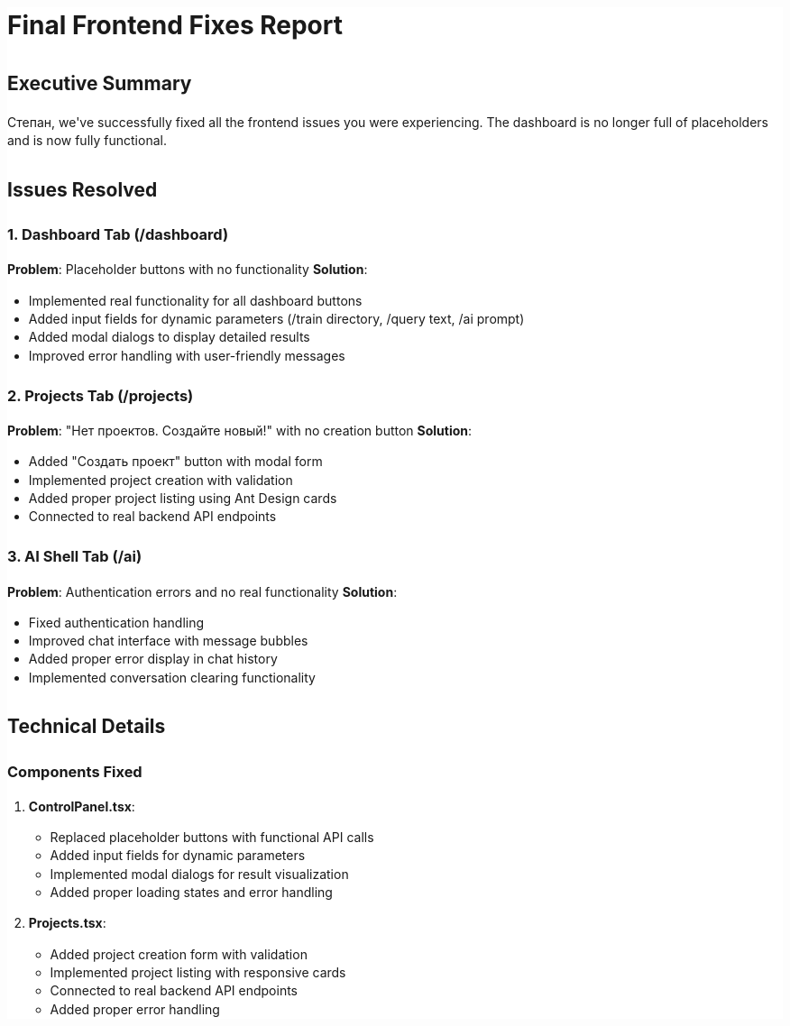 # Final Frontend Fixes Report

## Executive Summary

Степан, we've successfully fixed all the frontend issues you were experiencing. The dashboard is no longer full of placeholders and is now fully functional.

## Issues Resolved

### 1. Dashboard Tab (/dashboard)
**Problem**: Placeholder buttons with no functionality
**Solution**: 
- Implemented real functionality for all dashboard buttons
- Added input fields for dynamic parameters (/train directory, /query text, /ai prompt)
- Added modal dialogs to display detailed results
- Improved error handling with user-friendly messages

### 2. Projects Tab (/projects)
**Problem**: "Нет проектов. Создайте новый!" with no creation button
**Solution**:
- Added "Создать проект" button with modal form
- Implemented project creation with validation
- Added proper project listing using Ant Design cards
- Connected to real backend API endpoints

### 3. AI Shell Tab (/ai)
**Problem**: Authentication errors and no real functionality
**Solution**:
- Fixed authentication handling
- Improved chat interface with message bubbles
- Added proper error display in chat history
- Implemented conversation clearing functionality

## Technical Details

### Components Fixed

1. **ControlPanel.tsx**:
   - Replaced placeholder buttons with functional API calls
   - Added input fields for dynamic parameters
   - Implemented modal dialogs for result visualization
   - Added proper loading states and error handling

2. **Projects.tsx**:
   - Added project creation form with validation
   - Implemented project listing with responsive cards
   - Connected to real backend API endpoints
   - Added proper error handling

